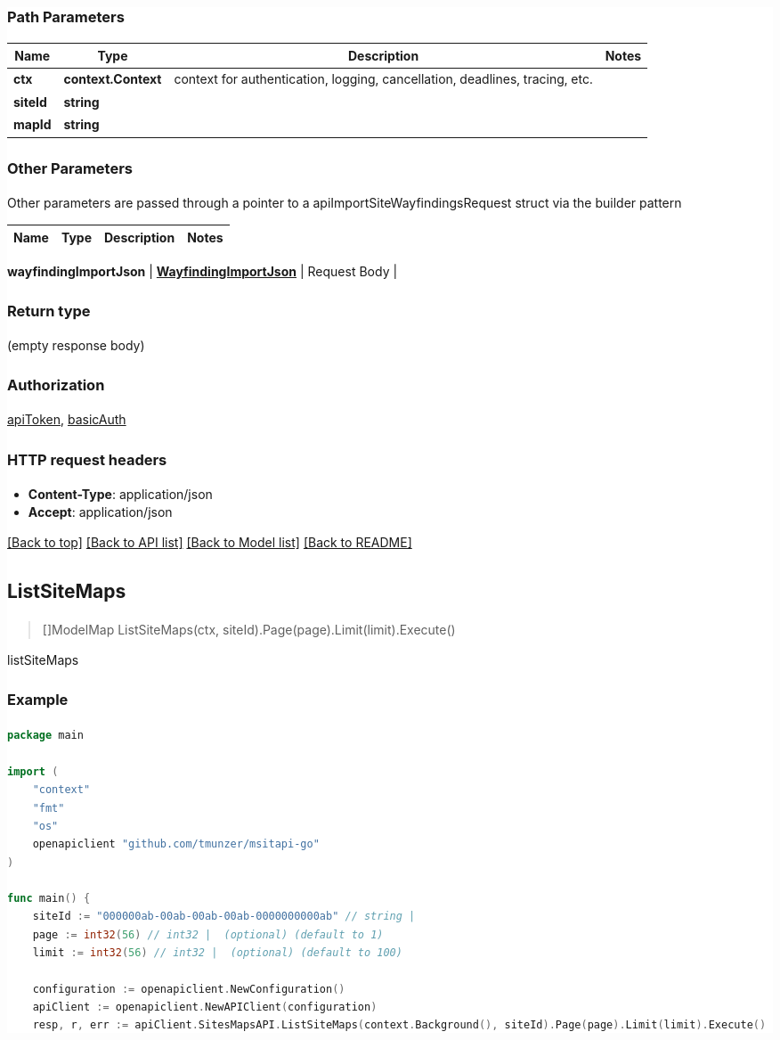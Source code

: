 ### Path Parameters


Name | Type | Description  | Notes
------------- | ------------- | ------------- | -------------
**ctx** | **context.Context** | context for authentication, logging, cancellation, deadlines, tracing, etc.
**siteId** | **string** |  | 
**mapId** | **string** |  | 

### Other Parameters

Other parameters are passed through a pointer to a apiImportSiteWayfindingsRequest struct via the builder pattern


Name | Type | Description  | Notes
------------- | ------------- | ------------- | -------------


 **wayfindingImportJson** | [**WayfindingImportJson**](WayfindingImportJson.md) | Request Body | 

### Return type

 (empty response body)

### Authorization

[apiToken](../README.md#apiToken), [basicAuth](../README.md#basicAuth)

### HTTP request headers

- **Content-Type**: application/json
- **Accept**: application/json

[[Back to top]](#) [[Back to API list]](../README.md#documentation-for-api-endpoints)
[[Back to Model list]](../README.md#documentation-for-models)
[[Back to README]](../README.md)


## ListSiteMaps

> []ModelMap ListSiteMaps(ctx, siteId).Page(page).Limit(limit).Execute()

listSiteMaps



### Example

```go
package main

import (
	"context"
	"fmt"
	"os"
	openapiclient "github.com/tmunzer/msitapi-go"
)

func main() {
	siteId := "000000ab-00ab-00ab-00ab-0000000000ab" // string | 
	page := int32(56) // int32 |  (optional) (default to 1)
	limit := int32(56) // int32 |  (optional) (default to 100)

	configuration := openapiclient.NewConfiguration()
	apiClient := openapiclient.NewAPIClient(configuration)
	resp, r, err := apiClient.SitesMapsAPI.ListSiteMaps(context.Background(), siteId).Page(page).Limit(limit).Execute()
```